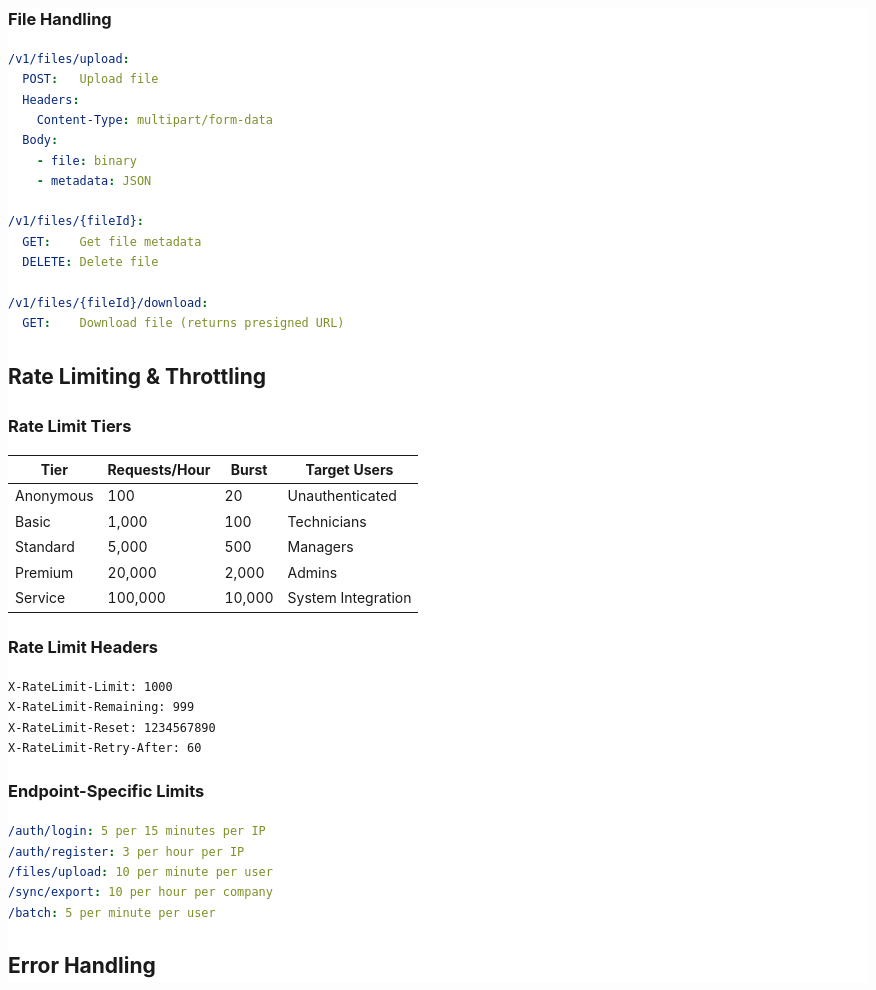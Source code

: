 ### File Handling
```yaml
/v1/files/upload:
  POST:   Upload file
  Headers:
    Content-Type: multipart/form-data
  Body:
    - file: binary
    - metadata: JSON
    
/v1/files/{fileId}:
  GET:    Get file metadata
  DELETE: Delete file
  
/v1/files/{fileId}/download:
  GET:    Download file (returns presigned URL)
```

## Rate Limiting & Throttling

### Rate Limit Tiers

| Tier | Requests/Hour | Burst | Target Users |
|------|--------------|-------|--------------|
| Anonymous | 100 | 20 | Unauthenticated |
| Basic | 1,000 | 100 | Technicians |
| Standard | 5,000 | 500 | Managers |
| Premium | 20,000 | 2,000 | Admins |
| Service | 100,000 | 10,000 | System Integration |

### Rate Limit Headers
```http
X-RateLimit-Limit: 1000
X-RateLimit-Remaining: 999
X-RateLimit-Reset: 1234567890
X-RateLimit-Retry-After: 60
```

### Endpoint-Specific Limits
```yaml
/auth/login: 5 per 15 minutes per IP
/auth/register: 3 per hour per IP
/files/upload: 10 per minute per user
/sync/export: 10 per hour per company
/batch: 5 per minute per user
```

## Error Handling
